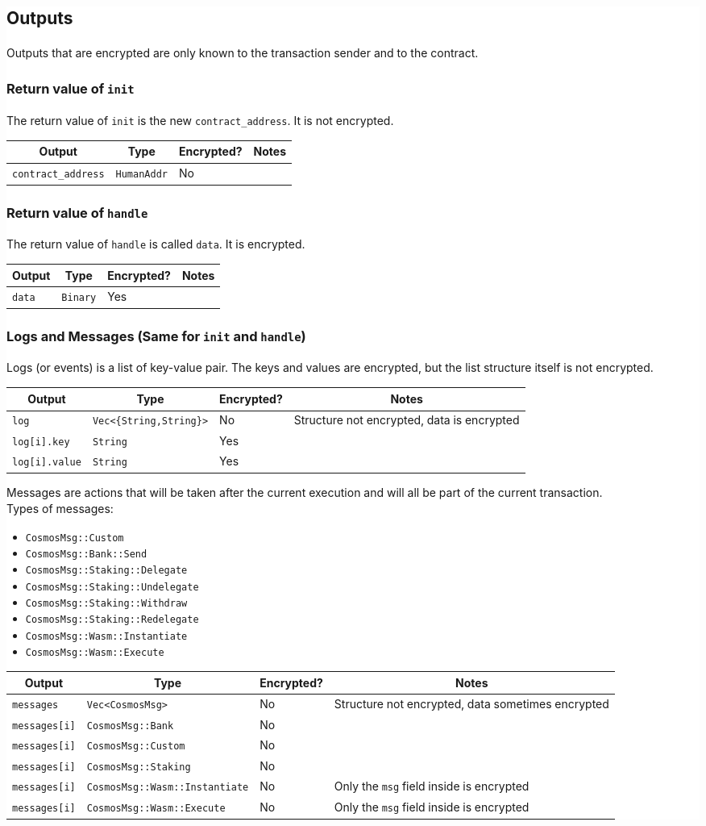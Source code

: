 ## Outputs

Outputs that are encrypted are only known to the transaction sender and to the contract.

### Return value of `init`

The return value of `init` is the new `contract_address`. It is not encrypted.

| Output             | Type        | Encrypted? | Notes |
| ------------------ | ----------- | ---------- | ----- |
| `contract_address` | `HumanAddr` | No         |       |

### Return value of `handle`

The return value of `handle` is called `data`. It is encrypted.

| Output | Type     | Encrypted? | Notes |
| ------ | -------- | ---------- | ----- |
| `data` | `Binary` | Yes        |       |

### Logs and Messages (Same for `init` and `handle`)

Logs (or events) is a list of key-value pair. The keys and values are encrypted, but the list structure itself is not encrypted.

| Output         | Type                   | Encrypted? | Notes                                      |
| -------------- | ---------------------- | ---------- | ------------------------------------------ |
| `log`          | `Vec<{String,String}>` | No         | Structure not encrypted, data is encrypted |
| `log[i].key`   | `String`               | Yes        |                                            |
| `log[i].value` | `String`               | Yes        |                                            |

Messages are actions that will be taken after the current execution and will all be part of the current transaction.  
Types of messages:

- `CosmosMsg::Custom`
- `CosmosMsg::Bank::Send`
- `CosmosMsg::Staking::Delegate`
- `CosmosMsg::Staking::Undelegate`
- `CosmosMsg::Staking::Withdraw`
- `CosmosMsg::Staking::Redelegate`
- `CosmosMsg::Wasm::Instantiate`
- `CosmosMsg::Wasm::Execute`

| Output        | Type                           | Encrypted? | Notes                                             |
| ------------- | ------------------------------ | ---------- | ------------------------------------------------- |
| `messages`    | `Vec<CosmosMsg>`               | No         | Structure not encrypted, data sometimes encrypted |
| `messages[i]` | `CosmosMsg::Bank`              | No         |                                                   |
| `messages[i]` | `CosmosMsg::Custom`            | No         |                                                   |
| `messages[i]` | `CosmosMsg::Staking`           | No         |                                                   |
| `messages[i]` | `CosmosMsg::Wasm::Instantiate` | No         | Only the `msg` field inside is encrypted          |
| `messages[i]` | `CosmosMsg::Wasm::Execute`     | No         | Only the `msg` field inside is encrypted          |
